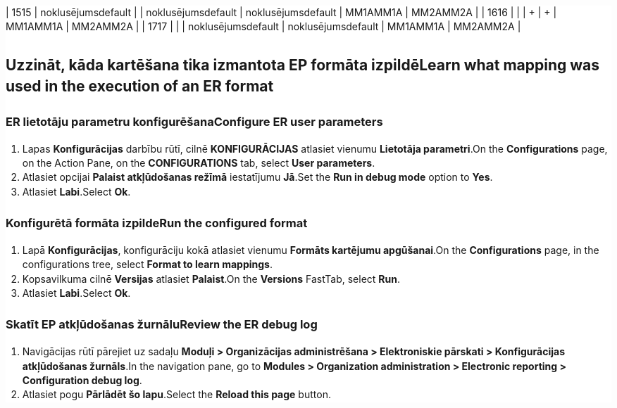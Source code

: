 |    <span data-ttu-id="4f927-272">15</span><span class="sxs-lookup"><span data-stu-id="4f927-272">15</span></span>   | <span data-ttu-id="4f927-273">noklusējums</span><span class="sxs-lookup"><span data-stu-id="4f927-273">default</span></span> |         | <span data-ttu-id="4f927-274">noklusējums</span><span class="sxs-lookup"><span data-stu-id="4f927-274">default</span></span> | <span data-ttu-id="4f927-275">noklusējums</span><span class="sxs-lookup"><span data-stu-id="4f927-275">default</span></span> | <span data-ttu-id="4f927-276">MM1A</span><span class="sxs-lookup"><span data-stu-id="4f927-276">MM1A</span></span>                      | <span data-ttu-id="4f927-277">MM2A</span><span class="sxs-lookup"><span data-stu-id="4f927-277">MM2A</span></span>                       |
|    <span data-ttu-id="4f927-278">16</span><span class="sxs-lookup"><span data-stu-id="4f927-278">16</span></span>   |         |         |    +    |    +    | <span data-ttu-id="4f927-279">MM1A</span><span class="sxs-lookup"><span data-stu-id="4f927-279">MM1A</span></span>                      | <span data-ttu-id="4f927-280">MM2A</span><span class="sxs-lookup"><span data-stu-id="4f927-280">MM2A</span></span>                       |
|    <span data-ttu-id="4f927-281">17</span><span class="sxs-lookup"><span data-stu-id="4f927-281">17</span></span>   |         |         | <span data-ttu-id="4f927-282">noklusējums</span><span class="sxs-lookup"><span data-stu-id="4f927-282">default</span></span> | <span data-ttu-id="4f927-283">noklusējums</span><span class="sxs-lookup"><span data-stu-id="4f927-283">default</span></span> | <span data-ttu-id="4f927-284">MM1A</span><span class="sxs-lookup"><span data-stu-id="4f927-284">MM1A</span></span>                      | <span data-ttu-id="4f927-285">MM2A</span><span class="sxs-lookup"><span data-stu-id="4f927-285">MM2A</span></span>                       |

## <a name="learn-what-mapping-was-used-in-the-execution-of-an-er-format"></a><span data-ttu-id="4f927-286">Uzzināt, kāda kartēšana tika izmantota EP formāta izpildē</span><span class="sxs-lookup"><span data-stu-id="4f927-286">Learn what mapping was used in the execution of an ER format</span></span>

### <a name="configure-er-user-parameters"></a><span data-ttu-id="4f927-287">ER lietotāju parametru konfigurēšana</span><span class="sxs-lookup"><span data-stu-id="4f927-287">Configure ER user parameters</span></span>

1.  <span data-ttu-id="4f927-288">Lapas **Konfigurācijas** darbību rūtī, cilnē **KONFIGURĀCIJAS** atlasiet vienumu **Lietotāja parametri**.</span><span class="sxs-lookup"><span data-stu-id="4f927-288">On the **Configurations** page, on the Action Pane, on the **CONFIGURATIONS** tab, select **User parameters**.</span></span>
2.  <span data-ttu-id="4f927-289">Atlasiet opcijai **Palaist atkļūdošanas režīmā** iestatījumu **Jā**.</span><span class="sxs-lookup"><span data-stu-id="4f927-289">Set the **Run in debug mode** option to **Yes**.</span></span>
4.  <span data-ttu-id="4f927-290">Atlasiet **Labi**.</span><span class="sxs-lookup"><span data-stu-id="4f927-290">Select **Ok**.</span></span>

### <a name="run-the-configured-format"></a><span data-ttu-id="4f927-291">Konfigurētā formāta izpilde</span><span class="sxs-lookup"><span data-stu-id="4f927-291">Run the configured format</span></span>

1.  <span data-ttu-id="4f927-292">Lapā **Konfigurācijas**, konfigurāciju kokā atlasiet vienumu **Formāts kartējumu apgūšanai**.</span><span class="sxs-lookup"><span data-stu-id="4f927-292">On the **Configurations** page, in the configurations tree, select **Format to learn mappings**.</span></span>
2.  <span data-ttu-id="4f927-293">Kopsavilkuma cilnē **Versijas** atlasiet **Palaist**.</span><span class="sxs-lookup"><span data-stu-id="4f927-293">On the **Versions** FastTab, select **Run**.</span></span>
3.  <span data-ttu-id="4f927-294">Atlasiet **Labi**.</span><span class="sxs-lookup"><span data-stu-id="4f927-294">Select **Ok**.</span></span>

### <a name="review-the-er-debug-log"></a><span data-ttu-id="4f927-295">Skatīt EP atkļūdošanas žurnālu</span><span class="sxs-lookup"><span data-stu-id="4f927-295">Review the ER debug log</span></span>

1.  <span data-ttu-id="4f927-296">Navigācijas rūtī pārejiet uz sadaļu  **Moduļi \> Organizācijas administrēšana \> Elektroniskie pārskati \> Konfigurācijas atkļūdošanas žurnāls**.</span><span class="sxs-lookup"><span data-stu-id="4f927-296">In the navigation pane, go to **Modules \> Organization administration \> Electronic reporting \> Configuration debug log**.</span></span>
2.  <span data-ttu-id="4f927-297">Atlasiet pogu **Pārlādēt šo lapu**.</span><span class="sxs-lookup"><span data-stu-id="4f927-297">Select the **Reload this page** button.</span></span>
